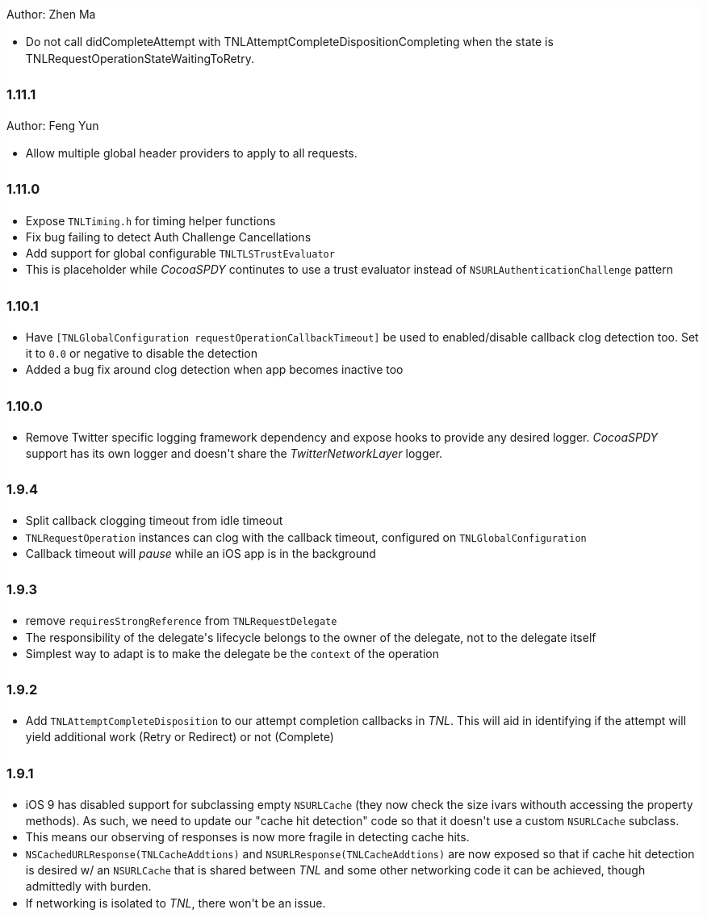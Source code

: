 Author:            Zhen Ma
- Do not call didCompleteAttempt with TNLAttemptCompleteDispositionCompleting when the state is TNLRequestOperationStateWaitingToRetry.

### 1.11.1

Author:            Feng Yun
- Allow multiple global header providers to apply to all requests.

### 1.11.0

- Expose `TNLTiming.h` for timing helper functions
- Fix bug failing to detect Auth Challenge Cancellations
- Add support for global configurable `TNLTLSTrustEvaluator`
- This is placeholder while _CocoaSPDY_ continutes to use a trust evaluator instead of `NSURLAuthenticationChallenge` pattern

### 1.10.1

- Have `[TNLGlobalConfiguration requestOperationCallbackTimeout]` be used to enabled/disable callback clog detection too.  Set it to `0.0` or negative to disable the detection
- Added a bug fix around clog detection when app becomes inactive too

### 1.10.0

- Remove Twitter specific logging framework dependency and expose hooks to provide any desired logger.  *CocoaSPDY* support has its own logger and doesn't share the *TwitterNetworkLayer* logger.

### 1.9.4

- Split callback clogging timeout from idle timeout
- `TNLRequestOperation` instances can clog with the callback timeout, configured on `TNLGlobalConfiguration`
- Callback timeout will _pause_ while an iOS app is in the background

### 1.9.3

- remove `requiresStrongReference` from `TNLRequestDelegate`
- The responsibility of the delegate's lifecycle belongs to the owner of the delegate, not to the delegate itself
- Simplest way to adapt is to make the delegate be the `context` of the operation

### 1.9.2

- Add `TNLAttemptCompleteDisposition` to our attempt completion callbacks in _TNL_.  This will aid in identifying if the attempt will yield additional work (Retry or Redirect) or not (Complete)

### 1.9.1

- iOS 9 has disabled support for subclassing empty `NSURLCache` (they now check the size ivars withouth accessing the property methods).  As such, we need to update our "cache hit detection" code so that it doesn't use a custom `NSURLCache` subclass.
- This means our observing of responses is now more fragile in detecting cache hits.
- `NSCachedURLResponse(TNLCacheAddtions)` and `NSURLResponse(TNLCacheAddtions)` are now exposed so that if cache hit detection is desired w/ an `NSURLCache` that is shared between _TNL_ and some other networking code it can be achieved, though admittedly with burden.
- If networking is isolated to _TNL_, there won't be an issue.
